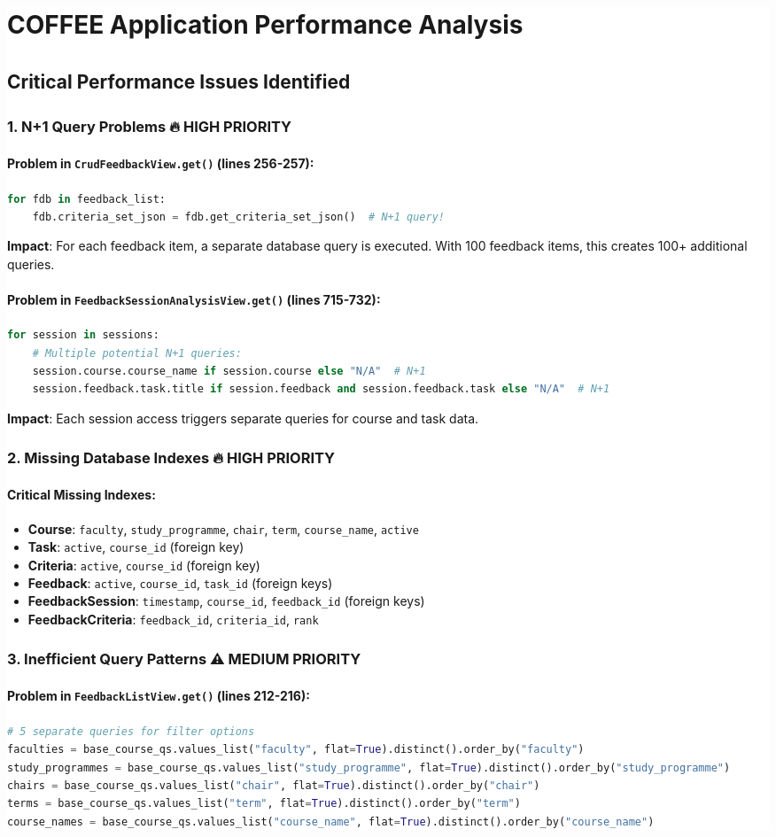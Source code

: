 # COFFEE Application Performance Analysis

## Critical Performance Issues Identified

### 1. **N+1 Query Problems** 🔥 **HIGH PRIORITY**

#### Problem in `CrudFeedbackView.get()` (lines 256-257):
```python
for fdb in feedback_list:
    fdb.criteria_set_json = fdb.get_criteria_set_json()  # N+1 query!
```

**Impact**: For each feedback item, a separate database query is executed. With 100 feedback items, this creates 100+ additional queries.

#### Problem in `FeedbackSessionAnalysisView.get()` (lines 715-732):
```python
for session in sessions:
    # Multiple potential N+1 queries:
    session.course.course_name if session.course else "N/A"  # N+1
    session.feedback.task.title if session.feedback and session.feedback.task else "N/A"  # N+1
```

**Impact**: Each session access triggers separate queries for course and task data.

### 2. **Missing Database Indexes** 🔥 **HIGH PRIORITY**

#### Critical Missing Indexes:
- **Course**: `faculty`, `study_programme`, `chair`, `term`, `course_name`, `active`
- **Task**: `active`, `course_id` (foreign key)
- **Criteria**: `active`, `course_id` (foreign key)
- **Feedback**: `active`, `course_id`, `task_id` (foreign keys)
- **FeedbackSession**: `timestamp`, `course_id`, `feedback_id` (foreign keys)
- **FeedbackCriteria**: `feedback_id`, `criteria_id`, `rank`

### 3. **Inefficient Query Patterns** ⚠️ **MEDIUM PRIORITY**

#### Problem in `FeedbackListView.get()` (lines 212-216):
```python
# 5 separate queries for filter options
faculties = base_course_qs.values_list("faculty", flat=True).distinct().order_by("faculty")
study_programmes = base_course_qs.values_list("study_programme", flat=True).distinct().order_by("study_programme")
chairs = base_course_qs.values_list("chair", flat=True).distinct().order_by("chair")
terms = base_course_qs.values_list("term", flat=True).distinct().order_by("term")
course_names = base_course_qs.values_list("course_name", flat=True).distinct().order_by("course_name")
```
